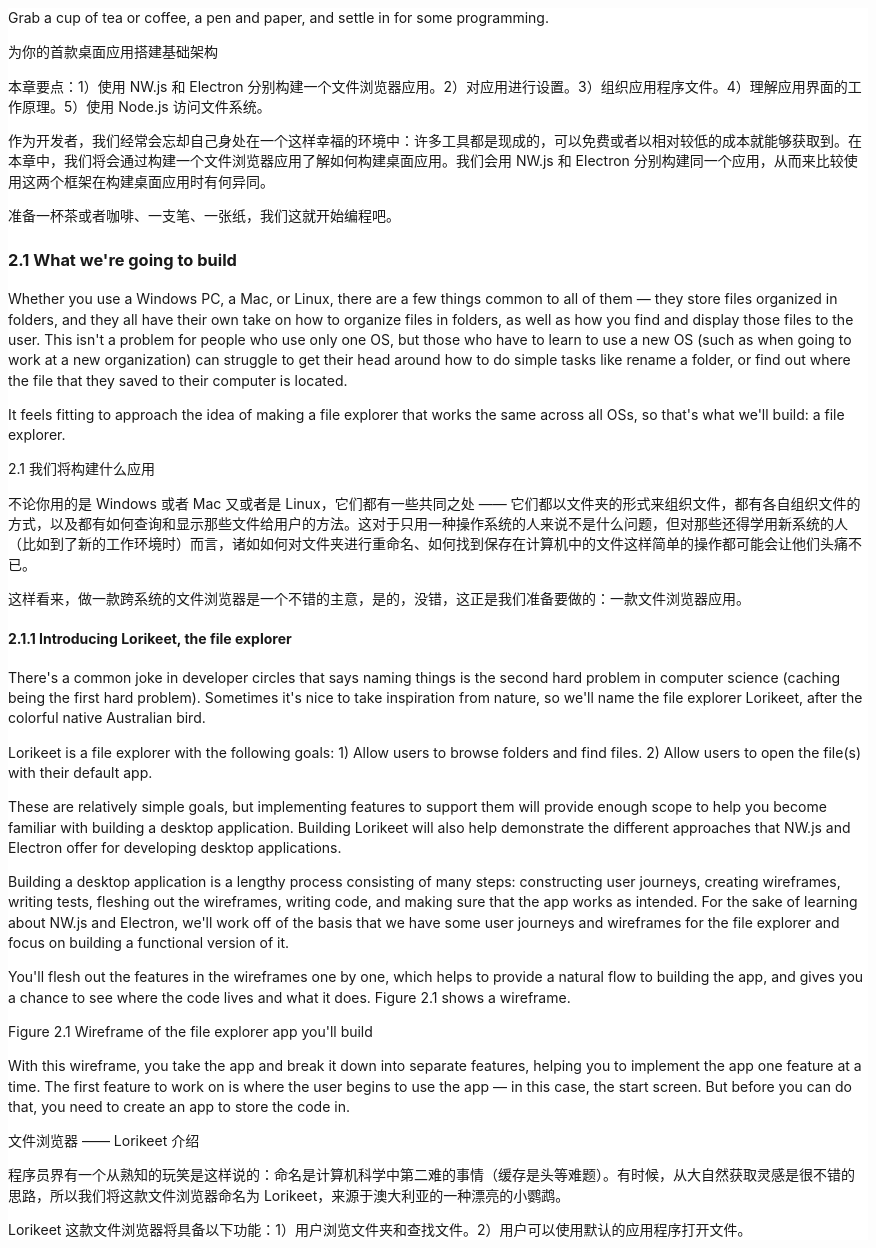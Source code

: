 Grab a cup of tea or coffee, a pen and paper, and settle in for some programming.

为你的首款桌面应用搭建基础架构

本章要点：1）使用 NW.js 和 Electron 分别构建一个文件浏览器应用。2）对应用进行设置。3）组织应用程序文件。4）理解应用界面的工作原理。5）使用 Node.js 访问文件系统。

作为开发者，我们经常会忘却自己身处在一个这样幸福的环境中：许多工具都是现成的，可以免费或者以相对较低的成本就能够获取到。在本章中，我们将会通过构建一个文件浏览器应用了解如何构建桌面应用。我们会用 NW.js 和 Electron 分别构建同一个应用，从而来比较使用这两个框架在构建桌面应用时有何异同。

准备一杯茶或者咖啡、一支笔、一张纸，我们这就开始编程吧。

### 2.1 What we're going to build

Whether you use a Windows PC, a Mac, or Linux, there are a few things common to all of them — they store files organized in folders, and they all have their own take on how to organize files in folders, as well as how you find and display those files to the user. This isn't a problem for people who use only one OS, but those who have to learn to use a new OS (such as when going to work at a new organization) can struggle to get their head around how to do simple tasks like rename a folder, or find out where the file that they saved to their computer is located.

It feels fitting to approach the idea of making a file explorer that works the same across all OSs, so that's what we'll build: a file explorer.

2.1 我们将构建什么应用

不论你用的是 Windows 或者 Mac 又或者是 Linux，它们都有一些共同之处 —— 它们都以文件夹的形式来组织文件，都有各自组织文件的方式，以及都有如何查询和显示那些文件给用户的方法。这对于只用一种操作系统的人来说不是什么问题，但对那些还得学用新系统的人（比如到了新的工作环境时）而言，诸如如何对文件夹进行重命名、如何找到保存在计算机中的文件这样简单的操作都可能会让他们头痛不已。

这样看来，做一款跨系统的文件浏览器是一个不错的主意，是的，没错，这正是我们准备要做的：一款文件浏览器应用。

#### 2.1.1 Introducing Lorikeet, the file explorer

There's a common joke in developer circles that says naming things is the second hard problem in computer science (caching being the first hard problem). Sometimes it's nice to take inspiration from nature, so we'll name the file explorer Lorikeet, after the colorful native Australian bird.

Lorikeet is a file explorer with the following goals: 1) Allow users to browse folders and find files. 2) Allow users to open the file(s) with their default app.

These are relatively simple goals, but implementing features to support them will provide enough scope to help you become familiar with building a desktop application. Building Lorikeet will also help demonstrate the different approaches that NW.js and Electron offer for developing desktop applications.

Building a desktop application is a lengthy process consisting of many steps: constructing user journeys, creating wireframes, writing tests, fleshing out the wireframes, writing code, and making sure that the app works as intended. For the sake of learning about NW.js and Electron, we'll work off of the basis that we have some user journeys and wireframes for the file explorer and focus on building a functional version of it.

You'll flesh out the features in the wireframes one by one, which helps to provide a natural flow to building the app, and gives you a chance to see where the code lives and what it does. Figure 2.1 shows a wireframe.

Figure 2.1 Wireframe of the file explorer app you'll build

With this wireframe, you take the app and break it down into separate features, helping you to implement the app one feature at a time. The first feature to work on is where the user begins to use the app — in this case, the start screen. But before you can do that, you need to create an app to store the code in.

文件浏览器 —— Lorikeet 介绍

程序员界有一个从熟知的玩笑是这样说的：命名是计算机科学中第二难的事情（缓存是头等难题）。有时候，从大自然获取灵感是很不错的思路，所以我们将这款文件浏览器命名为 Lorikeet，来源于澳大利亚的一种漂亮的小鹦鹉。

Lorikeet 这款文件浏览器将具备以下功能：1）用户浏览文件夹和查找文件。2）用户可以使用默认的应用程序打开文件。


